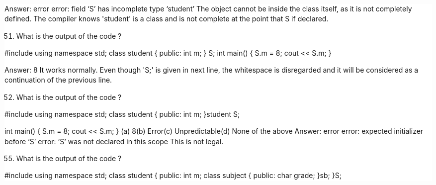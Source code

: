 Answer:  error
error: field ‘S’ has incomplete type ‘student’
The object cannot be inside the class itself, as it is not completely defined.
The compiler knows 'student' is a class and is not complete at the point that S if declared.



51. What is the output of the code ?

  #include<iostream>
  using namespace std;
  class student {
    public:
      int m;
  }
  S;
  int main()
  {
    S.m = 8;
    cout << S.m;
  }

Answer: 8
It works normally. Even though 'S;' is given in next line, the whitespace is disregarded and it will be considered as a continuation of the previous line.



52. What is the output of the code ?

  #include<iostream>
  using namespace std;
  class student {
    public:
      int m;
  }student S;

  int main()
  {
      S.m = 8;
      cout << S.m;
  }
  (a) 8(b) Error(c) Unpredictable(d) None of the above
Answer: error
error: expected initializer before ‘S’
error: ‘S’ was not declared in this scope
This is not legal.



55. What is the output of the code ?

  #include<iostream>
  using namespace std;
  class student {
    public:
      int m;
    class subject {
      public:
        char grade;
    }sb;
  }S;
